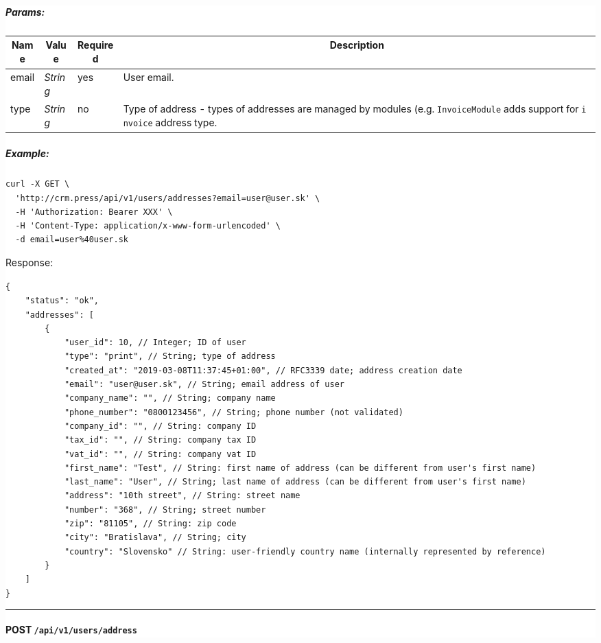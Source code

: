 ##### *Params:*

| Name | Value | Required | Description |
| --- |---| --- | --- |
| email | *String* | yes | User email. |
| type | *String* | no | Type of address - types of addresses are managed by modules (e.g. `InvoiceModule` adds support for `invoice` address type. |


##### *Example:*

```shell
curl -X GET \
  'http://crm.press/api/v1/users/addresses?email=user@user.sk' \
  -H 'Authorization: Bearer XXX' \
  -H 'Content-Type: application/x-www-form-urlencoded' \
  -d email=user%40user.sk
```

Response:

```json5
{
    "status": "ok",
    "addresses": [
        {
            "user_id": 10, // Integer; ID of user
            "type": "print", // String; type of address
            "created_at": "2019-03-08T11:37:45+01:00", // RFC3339 date; address creation date
            "email": "user@user.sk", // String; email address of user
            "company_name": "", // String; company name
            "phone_number": "0800123456", // String; phone number (not validated)
            "company_id": "", // String: company ID
            "tax_id": "", // String: company tax ID
            "vat_id": "", // String: company vat ID
            "first_name": "Test", // String: first name of address (can be different from user's first name)
            "last_name": "User", // String; last name of address (can be different from user's first name)
            "address": "10th street", // String: street name
            "number": "368", // String; street number
            "zip": "81105", // String: zip code
            "city": "Bratislava", // String; city
            "country": "Slovensko" // String: user-friendly country name (internally represented by reference)
        }
    ]
}
```

---

#### POST `/api/v1/users/address`
